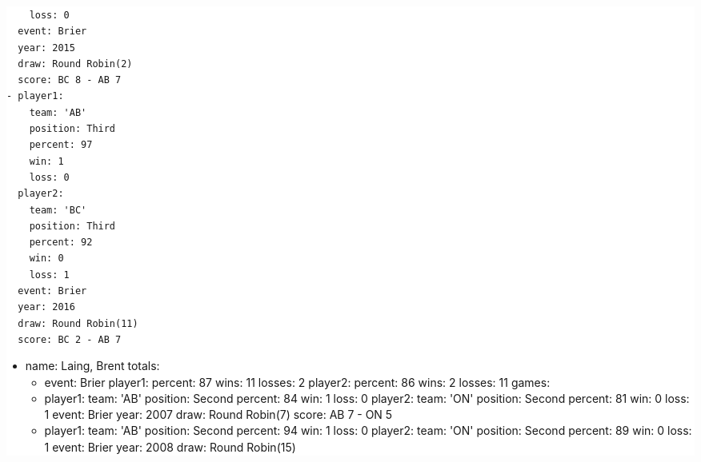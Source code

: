         loss: 0
      event: Brier
      year: 2015
      draw: Round Robin(2)
      score: BC 8 - AB 7
    - player1:
        team: 'AB'
        position: Third
        percent: 97
        win: 1
        loss: 0
      player2:
        team: 'BC'
        position: Third
        percent: 92
        win: 0
        loss: 1
      event: Brier
      year: 2016
      draw: Round Robin(11)
      score: BC 2 - AB 7
 - name: Laing, Brent
   totals:
    - event: Brier
      player1:
        percent: 87
        wins: 11
        losses: 2
      player2:
        percent: 86
        wins: 2
        losses: 11
   games:
    - player1:
        team: 'AB'
        position: Second
        percent: 84
        win: 1
        loss: 0
      player2:
        team: 'ON'
        position: Second
        percent: 81
        win: 0
        loss: 1
      event: Brier
      year: 2007
      draw: Round Robin(7)
      score: AB 7 - ON 5
    - player1:
        team: 'AB'
        position: Second
        percent: 94
        win: 1
        loss: 0
      player2:
        team: 'ON'
        position: Second
        percent: 89
        win: 0
        loss: 1
      event: Brier
      year: 2008
      draw: Round Robin(15)